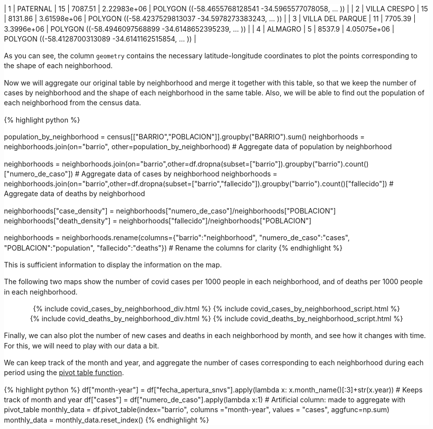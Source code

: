 |  1 | PATERNAL         |       15 |     7087.51 | 2.22983e+06 | POLYGON ((-58.4655768128541 -34.5965577078058, ... ))                                                                                                                                                                                                                                                                |
|  2 | VILLA CRESPO     |       15 |     8131.86 | 3.61598e+06 | POLYGON ((-58.4237529813037 -34.5978273383243, ... ))                                                                                                                                                                                                                               |
|  3 | VILLA DEL PARQUE |       11 |     7705.39 | 3.3996e+06  | POLYGON ((-58.4946097568899 -34.6148652395239, ... )) |
|  4 | ALMAGRO          |        5 |     8537.9  | 4.05075e+06 | POLYGON ((-58.4128700313089 -34.6141162515854, ... ))                                                                                                                                                                                                                                                                                                  |

As you can see, the column ```geometry``` contains the necessary latitude-longitude coordinates to plot the points corresponding to the shape of each neighborhood.

Now we will aggregate our original table by neighborhood and merge it together with this table, so that we keep the number of cases by neighborhood and the shape of each neighborhood in the same table. Also, we will be able to find out the population of each neighborhood from the census data.

{% highlight python %}

population_by_neighborhood = census[["BARRIO","POBLACION"]].groupby("BARRIO").sum()
neighborhoods = neighborhoods.join(on="barrio", other=population_by_neighborhood) # Aggregate data of population by neighborhood

neighborhoods = neighborhoods.join(on="barrio",other=df.dropna(subset=["barrio"]).groupby("barrio").count()["numero_de_caso"]) # Aggregate data of cases by neighborhood
neighborhoods = neighborhoods.join(on="barrio",other=df.dropna(subset=["barrio","fallecido"]).groupby("barrio").count()["fallecido"]) # Aggregate data of deaths by neighborhood

neighborhoods["case_density"] = neighborhoods["numero_de_caso"]/neighborhoods["POBLACION"]
neighborhoods["death_density"] = neighborhoods["fallecido"]/neighborhoods["POBLACION"]

neighborhoods = neighborhoods.rename(columns={"barrio":"neighborhood", "numero_de_caso":"cases", "POBLACION":"population", "fallecido":"deaths"}) # Rename the columns for clarity
{% endhighlight %}

This is sufficient information to display the information on the map.

The following two maps show the number of covid cases per 1000 people in each neighborhood, and of deaths per 1000 people in each neighborhood.

<center>
{% include covid_cases_by_neighborhood_div.html %}
{% include covid_cases_by_neighborhood_script.html %}
</center>


<center>
{% include covid_deaths_by_neighborhood_div.html %}
{% include covid_deaths_by_neighborhood_script.html %}
</center>

Finally, we can also plot the number of new cases and deaths in each neighborhood by month, and see how it changes with time. For this, we will need to play with our data a bit.

We can keep track of the month and year, and aggregate the number of cases corresponding to each neighborhood during each period using the <a href="https://pandas.pydata.org/docs/reference/api/pandas.pivot_table.html">pivot table function</a>.

{% highlight python %}
df["month-year"] = df["fecha_apertura_snvs"].apply(lambda x: x.month_name()[:3]+str(x.year)) # Keeps track of month and year
df["cases"] = df["numero_de_caso"].apply(lambda x:1) # Artificial column: made to aggregate with pivot_table
monthly_data = df.pivot_table(index="barrio", columns ="month-year", values = "cases", aggfunc=np.sum)
monthly_data = monthly_data.reset_index()
{% endhighlight %}
